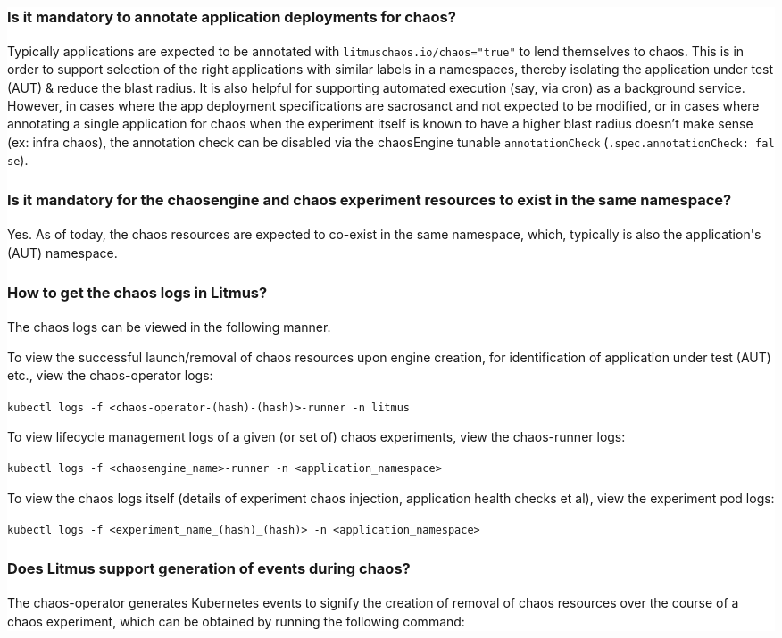 ### Is it mandatory to annotate application deployments for chaos?

Typically applications are expected to be annotated with `litmuschaos.io/chaos="true"` to lend themselves to chaos.
This is in order to support selection of the right applications with similar labels in a namespaces, thereby isolating
the application under test (AUT) & reduce the blast radius. It is also helpful for supporting automated execution
(say, via cron) as a background service. However, in cases where the app deployment specifications are sacrosanct and
not expected to be modified, or in cases where annotating a single application for chaos when the experiment itself is
known to have a higher blast radius doesn’t make sense (ex: infra chaos), the annotation check can be disabled via the
chaosEngine tunable `annotationCheck` (`.spec.annotationCheck: false`).

### Is it mandatory for the chaosengine and chaos experiment resources to exist in the same namespace?

Yes. As of today, the chaos resources are expected to co-exist in the same namespace, which, typically is also the
application's (AUT) namespace.

### How to get the chaos logs in Litmus?

The chaos logs can be viewed in the following manner.

To view the successful launch/removal of chaos resources upon engine creation, for identification of
application under test (AUT) etc., view the chaos-operator logs:

```console
kubectl logs -f <chaos-operator-(hash)-(hash)>-runner -n litmus
```

To view lifecycle management logs of a given (or set of) chaos experiments, view the chaos-runner logs:

```console
kubectl logs -f <chaosengine_name>-runner -n <application_namespace>
```

To view the chaos logs itself (details of experiment chaos injection, application health checks et al),
view the experiment pod logs:

```console
kubectl logs -f <experiment_name_(hash)_(hash)> -n <application_namespace>
```

### Does Litmus support generation of events during chaos?

The chaos-operator generates Kubernetes events to signify the creation of removal of chaos resources over the
course of a chaos experiment, which can be obtained by running the following command:
